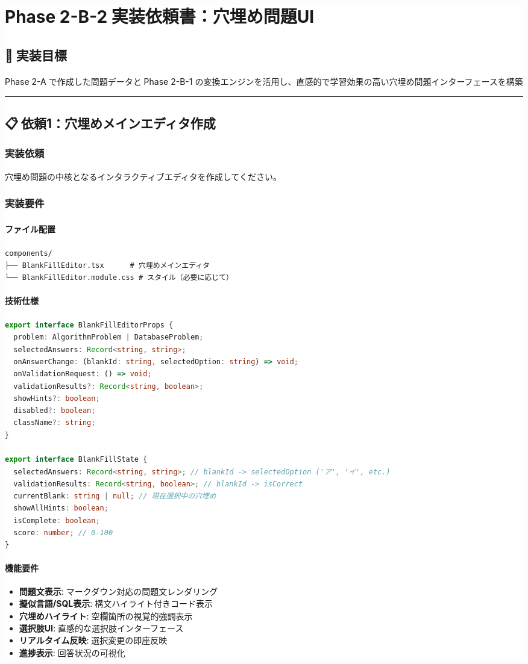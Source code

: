 # Phase 2-B-2 実装依頼書：穴埋め問題UI

## 🎯 実装目標
Phase 2-A で作成した問題データと Phase 2-B-1 の変換エンジンを活用し、直感的で学習効果の高い穴埋め問題インターフェースを構築

---

## 📋 依頼1：穴埋めメインエディタ作成

### 実装依頼
穴埋め問題の中核となるインタラクティブエディタを作成してください。

### 実装要件

#### ファイル配置
```
components/
├── BlankFillEditor.tsx      # 穴埋めメインエディタ
└── BlankFillEditor.module.css # スタイル（必要に応じて）
```

#### 技術仕様
```typescript
export interface BlankFillEditorProps {
  problem: AlgorithmProblem | DatabaseProblem;
  selectedAnswers: Record<string, string>;
  onAnswerChange: (blankId: string, selectedOption: string) => void;
  onValidationRequest: () => void;
  validationResults?: Record<string, boolean>;
  showHints?: boolean;
  disabled?: boolean;
  className?: string;
}

export interface BlankFillState {
  selectedAnswers: Record<string, string>; // blankId -> selectedOption ('ア', 'イ', etc.)
  validationResults: Record<string, boolean>; // blankId -> isCorrect
  currentBlank: string | null; // 現在選択中の穴埋め
  showAllHints: boolean;
  isComplete: boolean;
  score: number; // 0-100
}
```

#### 機能要件
- **問題文表示**: マークダウン対応の問題文レンダリング
- **擬似言語/SQL表示**: 構文ハイライト付きコード表示
- **穴埋めハイライト**: 空欄箇所の視覚的強調表示
- **選択肢UI**: 直感的な選択肢インターフェース
- **リアルタイム反映**: 選択変更の即座反映
- **進捗表示**: 回答状況の可視化
